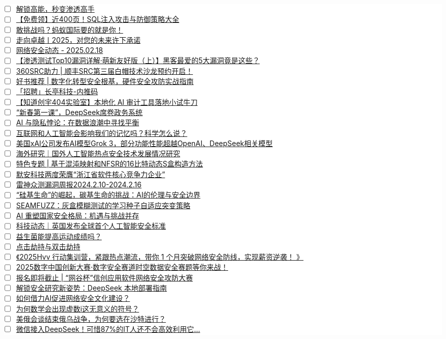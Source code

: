   - [ ] [解锁高能，秒变渗透高手](https://mp.weixin.qq.com/s?__biz=MzkxNTIwNTkyNg==&mid=2247553681&idx=1&sn=a2dd04fdc8069d3d7cbd47d8fa276169)
  - [ ] [【免费领】近400页！SQL注入攻击与防御策略大全](https://mp.weixin.qq.com/s?__biz=MzkxNTIwNTkyNg==&mid=2247553681&idx=2&sn=a454fa2b8c0f9b1231f8e5d45959d0c1)
  - [ ] [敢挑战吗？蚂蚁国际要的就是你！](https://mp.weixin.qq.com/s?__biz=MzI3NDEzNzIxMg==&mid=2650492397&idx=1&sn=0c4d95bf831194932a3c8e4ec57c721e)
  - [ ] [走向卓越丨2025，对您的未来许下承诺](https://mp.weixin.qq.com/s?__biz=MzUzNTg4NDAyMg==&mid=2247492403&idx=1&sn=f7a256cfeab0b700ae77b9b52b57c6ec)
  - [ ] [网络安全动态 - 2025.02.18](https://mp.weixin.qq.com/s?__biz=MzU1MzEzMzAxMA==&mid=2247499921&idx=1&sn=dd53eca4974397a099fb2c0461221fc0)
  - [ ] [【渗透测试Top10漏洞详解·萌新友好版（上）】黑客最爱的5大漏洞竟是这些？](https://mp.weixin.qq.com/s?__biz=Mzk1NzI5MTc0Nw==&mid=2247485048&idx=1&sn=70c9a4aed11e2474656cc9141ff44488)
  - [ ] [360SRC助力 | 顺丰SRC第三届白帽技术沙龙预约开启！](https://mp.weixin.qq.com/s?__biz=MzkzOTIyMzYyMg==&mid=2247494998&idx=1&sn=c28dfd53a667692becafd42ff90f0bdd)
  - [ ] [好书推荐 | 数字化转型安全根基，硬件安全攻防实战指南](https://mp.weixin.qq.com/s?__biz=MzkzOTIyMzYyMg==&mid=2247494998&idx=2&sn=b6655366fc7c96b81815be8bcaa35e43)
  - [ ] [「招聘」长亭科技-内推码](https://mp.weixin.qq.com/s?__biz=Mzg4Njg3MDk5Ng==&mid=2247486890&idx=1&sn=aa3d1c7a1d959391c51f401ce54ff9a0)
  - [ ] [【知道创宇404实验室】本地化 AI 审计工具落地小试牛刀](https://mp.weixin.qq.com/s?__biz=MjM5NzA3Nzg2MA==&mid=2649870976&idx=1&sn=532f0cf3ec728a9abfa1fecbfab03268)
  - [ ] [“新春第一课”，DeepSeek席卷政务系统](https://mp.weixin.qq.com/s?__biz=MzI3MDY0Nzg1Nw==&mid=2247489502&idx=1&sn=49c20331256f1c7843ca92f5abe15275)
  - [ ] [AI 与隐私悖论：在数据浪潮中寻找平衡](https://mp.weixin.qq.com/s?__biz=MzI3MDY0Nzg1Nw==&mid=2247489502&idx=2&sn=1159e25e2a14b93fc07abf733c9adf0d)
  - [ ] [互联网和人工智能会影响我们的记忆吗？科学怎么说？](https://mp.weixin.qq.com/s?__biz=MzI1OTExNDY1NQ==&mid=2651619275&idx=1&sn=49f6b6b8186ed70e29dbf21fc0a55d00)
  - [ ] [美国xAI公司发布AI模型Grok 3，部分功能性能超越OpenAI、DeepSeek相关模型](https://mp.weixin.qq.com/s?__biz=MzI1OTExNDY1NQ==&mid=2651619275&idx=2&sn=df636eefa3f94db514cc271d09c8267a)
  - [ ] [海外研究｜国外人工智能热点安全技术发展情况研究](https://mp.weixin.qq.com/s?__biz=MzkwMTMyMDQ3Mw==&mid=2247597829&idx=1&sn=7caaef0c1a1f694359e7dbe9673b2136)
  - [ ] [特色专题 | 基于混沌映射和NFSR的16比特动态S盒构造方法](https://mp.weixin.qq.com/s?__biz=MzkwMTMyMDQ3Mw==&mid=2247597829&idx=2&sn=935bc30bbc576877560381a3ad325e24)
  - [ ] [默安科技两度荣膺“浙江省软件核心竞争力企业”](https://mp.weixin.qq.com/s?__biz=MzkwMTMyMDQ3Mw==&mid=2247597829&idx=3&sn=f63629da6856652881dd72f692d1e269)
  - [ ] [雷神众测漏洞周报2024.2.10-2024.2.16](https://mp.weixin.qq.com/s?__biz=MzI0NzEwOTM0MA==&mid=2652503318&idx=1&sn=b5b13cfc554a840876a561de454e8f7e)
  - [ ] [“硅基生命”的崛起，碳基生命的挑战：AI的伦理与安全边界](https://mp.weixin.qq.com/s?__biz=MzkwMTM5MDUxMA==&mid=2247504042&idx=1&sn=e60dd68fdcb43ee4273cbd208b5ce8f1)
  - [ ] [SEAMFUZZ：灰盒模糊测试的学习种子自适应突变策略](https://mp.weixin.qq.com/s?__biz=MzU1NTEzODc3MQ==&mid=2247486942&idx=1&sn=d249d0aa9047c41d34cb0da0cb74053b)
  - [ ] [AI 重塑国家安全格局：机遇与挑战并存](https://mp.weixin.qq.com/s?__biz=Mzg4MDU0NTQ4Mw==&mid=2247529179&idx=1&sn=f0a1963cefd524f87ea8286a30cfd630)
  - [ ] [科技动态｜英国发布全球首个人工智能安全标准](https://mp.weixin.qq.com/s?__biz=Mzg4MDU0NTQ4Mw==&mid=2247529179&idx=2&sn=a530a0a4bf56c6d58569f6d015816c9d)
  - [ ] [益生菌能提高运动成绩吗？](https://mp.weixin.qq.com/s?__biz=MzI5NTA0MTY2Mw==&mid=2247485851&idx=1&sn=ea0ba6fa83bc28e5ae13ca0fd8eb82b3)
  - [ ] [点击劫持与双击劫持](https://mp.weixin.qq.com/s?__biz=MzkzNTUwNTg2Ng==&mid=2247485479&idx=1&sn=6086c9a3c256df6bb971fc5a86f652e4)
  - [ ] [《2025Hvv 行动集训营，紧跟热点潮流，带你 1 个月突破网络安全防线，实现薪资逆袭！ 》](https://mp.weixin.qq.com/s?__biz=Mzg3MTUyNjkwNA==&mid=2247484287&idx=1&sn=ebf831861225afe20f3c6990e6173bff)
  - [ ] [2025数字中国创新大赛·数字安全赛道时空数据安全赛题等你来战！](https://mp.weixin.qq.com/s?__biz=Mzk0NTU0ODc0Nw==&mid=2247491931&idx=1&sn=8748a773257b0ff5b9d92455e3a96528)
  - [ ] [报名即将截止 | “网谷杯”信创应用软件网络安全攻防大赛](https://mp.weixin.qq.com/s?__biz=Mzk0NTU0ODc0Nw==&mid=2247491931&idx=2&sn=81b4c20f905b01e807d5a520de212ca2)
  - [ ] [解锁安全研究新姿势：DeepSeek 本地部署指南](https://mp.weixin.qq.com/s?__biz=MzU4NzUxOTI0OQ==&mid=2247492941&idx=1&sn=476fc818f0028dad0a4bff3c74c59c09)
  - [ ] [如何借力AI促进网络安全文化建设？](https://mp.weixin.qq.com/s?__biz=MzU0MDc5ODM0Mg==&mid=2247484821&idx=1&sn=576dcd8f20191c91171e92b96396f667)
  - [ ] [为何数学会出现虚数i这无意义的符号？](https://mp.weixin.qq.com/s?__biz=MzIxNTM3NDE2Nw==&mid=2247490341&idx=1&sn=9d16eefe20cca638ffb901bcf8d4253f)
  - [ ] [美俄会谈结束俄乌战争，为何要选在沙特进行？](https://mp.weixin.qq.com/s?__biz=MzkxMTA3MDk3NA==&mid=2247487198&idx=1&sn=920bc7bd62ab08726141df8a37133eeb)
  - [ ] [微信接入DeepSeek！可惜87%的IT人还不会高效利用它...](https://mp.weixin.qq.com/s?__biz=MzkxMzMyNzMyMA==&mid=2247571133&idx=1&sn=4cb9c4b4b7bca014e94cf6c93bee83b0)